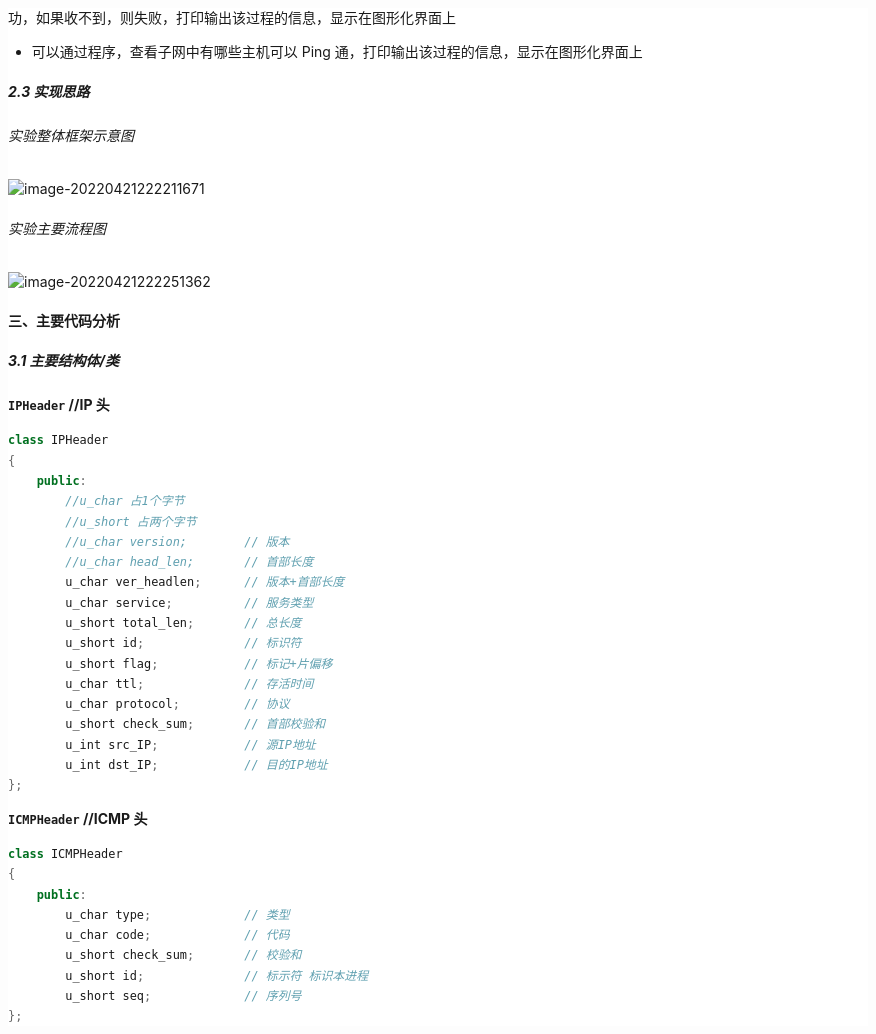   功，如果收不到，则失败，打印输出该过程的信息，显示在图形化界面上

- 可以通过程序，查看子网中有哪些主机可以 Ping 通，打印输出该过程的信息，显示在图形化界面上

##### 2.3 实现思路

###### 实验整体框架示意图

![image-20220421222211671](C:\Users\14610\AppData\Roaming\Typora\typora-user-images\image-20220421222211671.png)

###### 实验主要流程图

![image-20220421222251362](C:\Users\14610\AppData\Roaming\Typora\typora-user-images\image-20220421222251362.png)

#### 三、主要代码分析

##### 3.1 主要结构体/类

**`IPHeader`	//IP 头**

```c++
class IPHeader
{
    public:
        //u_char 占1个字节
        //u_short 占两个字节
        //u_char version;        // 版本
        //u_char head_len;       // 首部长度
        u_char ver_headlen;      // 版本+首部长度
        u_char service;          // 服务类型
        u_short total_len;       // 总长度
        u_short id;              // 标识符
        u_short flag;            // 标记+片偏移
        u_char ttl;              // 存活时间
        u_char protocol;         // 协议
        u_short check_sum;       // 首部校验和
        u_int src_IP;            // 源IP地址
        u_int dst_IP;            // 目的IP地址
};
```

**`ICMPHeader`	//ICMP 头**

```c++
class ICMPHeader
{
    public:
        u_char type;             // 类型
        u_char code;             // 代码
        u_short check_sum;       // 校验和
        u_short id;              // 标示符 标识本进程
        u_short seq;             // 序列号
};
```

